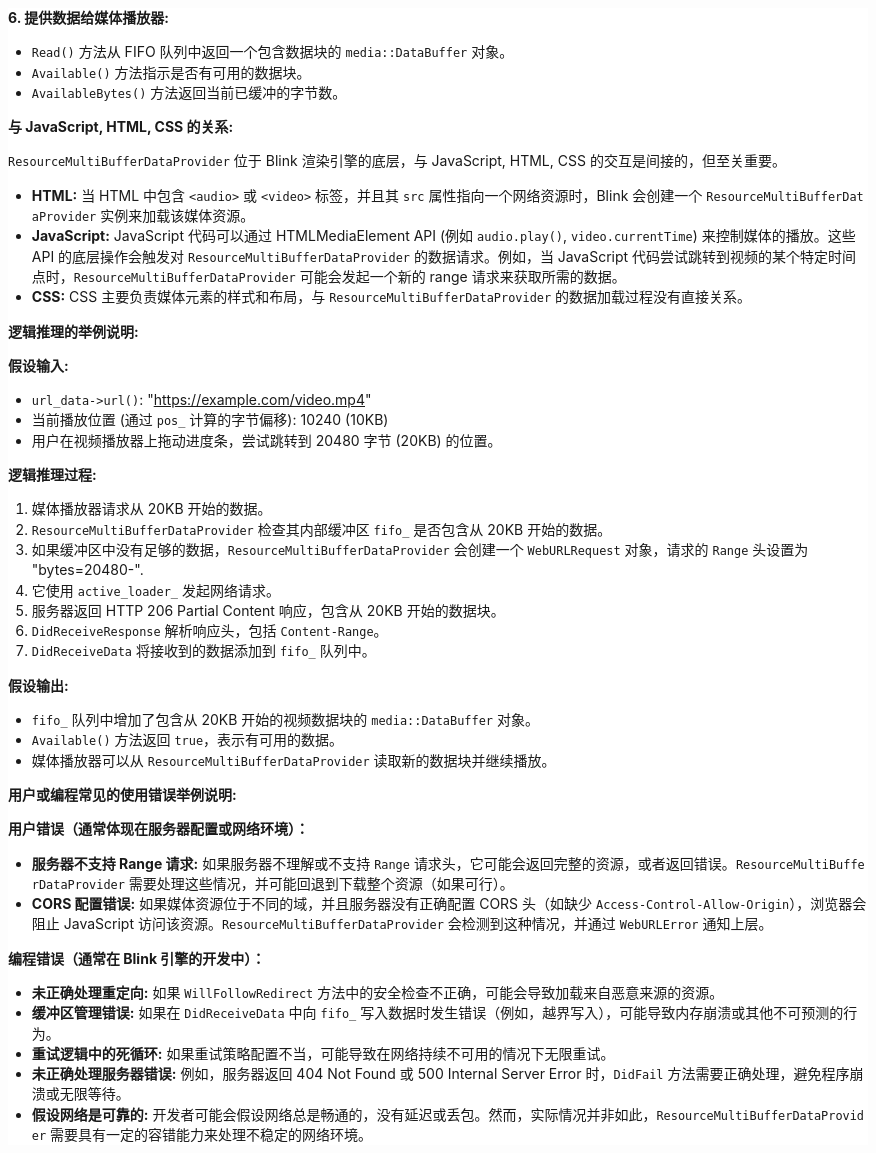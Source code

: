 **6. 提供数据给媒体播放器:**

*   `Read()` 方法从 FIFO 队列中返回一个包含数据块的 `media::DataBuffer` 对象。
*   `Available()` 方法指示是否有可用的数据块。
*   `AvailableBytes()` 方法返回当前已缓冲的字节数。

**与 JavaScript, HTML, CSS 的关系:**

`ResourceMultiBufferDataProvider` 位于 Blink 渲染引擎的底层，与 JavaScript, HTML, CSS 的交互是间接的，但至关重要。

*   **HTML:**  当 HTML 中包含 `<audio>` 或 `<video>` 标签，并且其 `src` 属性指向一个网络资源时，Blink 会创建一个 `ResourceMultiBufferDataProvider` 实例来加载该媒体资源。
*   **JavaScript:** JavaScript 代码可以通过 HTMLMediaElement API (例如 `audio.play()`, `video.currentTime`) 来控制媒体的播放。这些 API 的底层操作会触发对 `ResourceMultiBufferDataProvider` 的数据请求。例如，当 JavaScript 代码尝试跳转到视频的某个特定时间点时，`ResourceMultiBufferDataProvider` 可能会发起一个新的 range 请求来获取所需的数据。
*   **CSS:** CSS 主要负责媒体元素的样式和布局，与 `ResourceMultiBufferDataProvider` 的数据加载过程没有直接关系。

**逻辑推理的举例说明:**

**假设输入:**

*   `url_data->url()`: "https://example.com/video.mp4"
*   当前播放位置 (通过 `pos_` 计算的字节偏移): 10240 (10KB)
*   用户在视频播放器上拖动进度条，尝试跳转到 20480 字节 (20KB) 的位置。

**逻辑推理过程:**

1. 媒体播放器请求从 20KB 开始的数据。
2. `ResourceMultiBufferDataProvider` 检查其内部缓冲区 `fifo_` 是否包含从 20KB 开始的数据。
3. 如果缓冲区中没有足够的数据，`ResourceMultiBufferDataProvider` 会创建一个 `WebURLRequest` 对象，请求的 `Range` 头设置为 "bytes=20480-".
4. 它使用 `active_loader_` 发起网络请求。
5. 服务器返回 HTTP 206 Partial Content 响应，包含从 20KB 开始的数据块。
6. `DidReceiveResponse` 解析响应头，包括 `Content-Range`。
7. `DidReceiveData` 将接收到的数据添加到 `fifo_` 队列中。

**假设输出:**

*   `fifo_` 队列中增加了包含从 20KB 开始的视频数据块的 `media::DataBuffer` 对象。
*   `Available()` 方法返回 `true`，表示有可用的数据。
*   媒体播放器可以从 `ResourceMultiBufferDataProvider` 读取新的数据块并继续播放。

**用户或编程常见的使用错误举例说明:**

**用户错误（通常体现在服务器配置或网络环境）：**

*   **服务器不支持 Range 请求:**  如果服务器不理解或不支持 `Range` 请求头，它可能会返回完整的资源，或者返回错误。`ResourceMultiBufferDataProvider` 需要处理这些情况，并可能回退到下载整个资源（如果可行）。
*   **CORS 配置错误:**  如果媒体资源位于不同的域，并且服务器没有正确配置 CORS 头（如缺少 `Access-Control-Allow-Origin`），浏览器会阻止 JavaScript 访问该资源。`ResourceMultiBufferDataProvider` 会检测到这种情况，并通过 `WebURLError` 通知上层。

**编程错误（通常在 Blink 引擎的开发中）：**

*   **未正确处理重定向:** 如果 `WillFollowRedirect` 方法中的安全检查不正确，可能会导致加载来自恶意来源的资源。
*   **缓冲区管理错误:**  如果在 `DidReceiveData` 中向 `fifo_` 写入数据时发生错误（例如，越界写入），可能导致内存崩溃或其他不可预测的行为。
*   **重试逻辑中的死循环:** 如果重试策略配置不当，可能导致在网络持续不可用的情况下无限重试。
*   **未正确处理服务器错误:**  例如，服务器返回 404 Not Found 或 500 Internal Server Error 时，`DidFail` 方法需要正确处理，避免程序崩溃或无限等待。
*   **假设网络是可靠的:**  开发者可能会假设网络总是畅通的，没有延迟或丢包。然而，实际情况并非如此，`ResourceMultiBufferDataProvider` 需要具有一定的容错能力来处理不稳定的网络环境。
